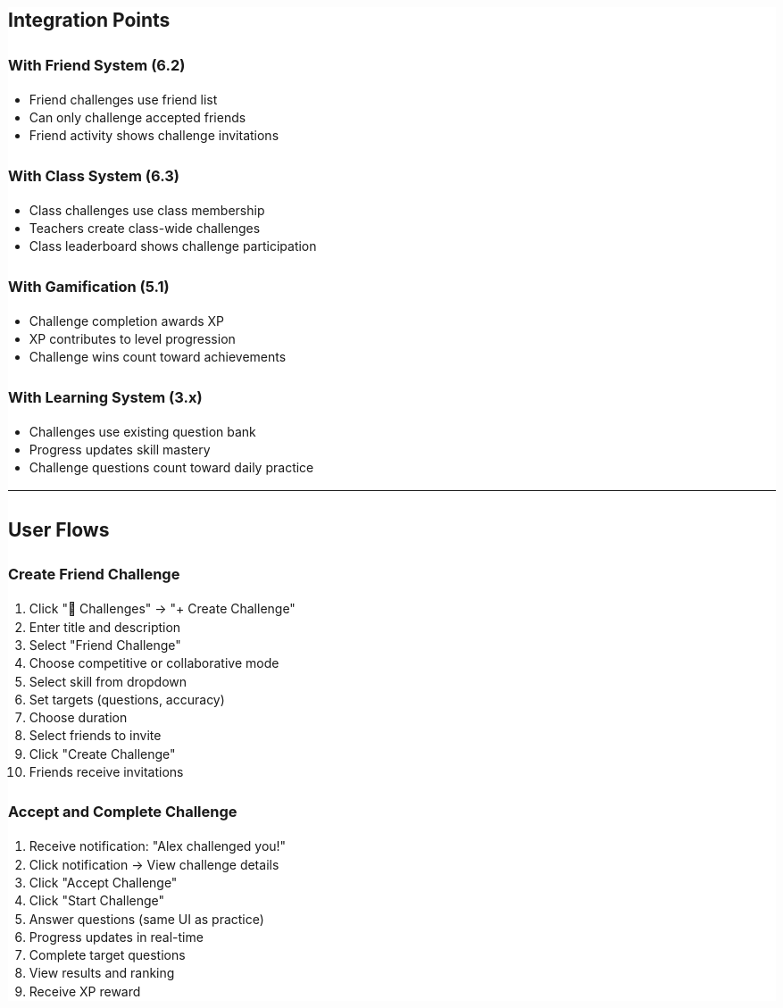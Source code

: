 ## Integration Points

### With Friend System (6.2)
- Friend challenges use friend list
- Can only challenge accepted friends
- Friend activity shows challenge invitations

### With Class System (6.3)
- Class challenges use class membership
- Teachers create class-wide challenges
- Class leaderboard shows challenge participation

### With Gamification (5.1)
- Challenge completion awards XP
- XP contributes to level progression
- Challenge wins count toward achievements

### With Learning System (3.x)
- Challenges use existing question bank
- Progress updates skill mastery
- Challenge questions count toward daily practice

---

## User Flows

### Create Friend Challenge
1. Click "🎯 Challenges" → "+ Create Challenge"
2. Enter title and description
3. Select "Friend Challenge"
4. Choose competitive or collaborative mode
5. Select skill from dropdown
6. Set targets (questions, accuracy)
7. Choose duration
8. Select friends to invite
9. Click "Create Challenge"
10. Friends receive invitations

### Accept and Complete Challenge
1. Receive notification: "Alex challenged you!"
2. Click notification → View challenge details
3. Click "Accept Challenge"
4. Click "Start Challenge"
5. Answer questions (same UI as practice)
6. Progress updates in real-time
7. Complete target questions
8. View results and ranking
9. Receive XP reward
